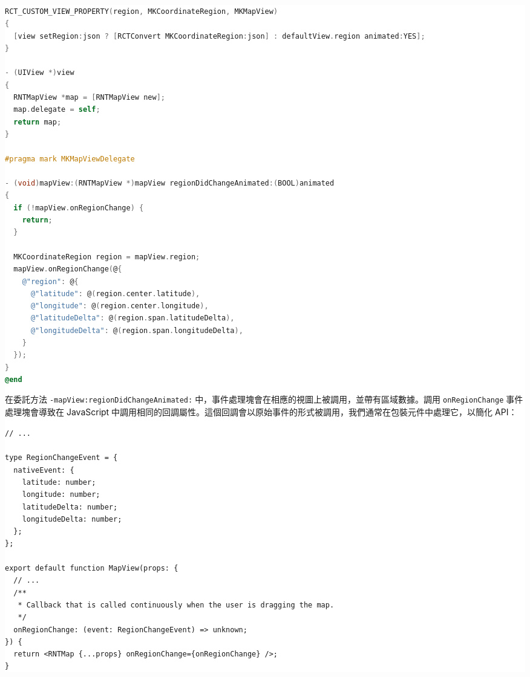 ```objectivec {9,17,31-48} title='RNTMapManager.m'
RCT_CUSTOM_VIEW_PROPERTY(region, MKCoordinateRegion, MKMapView)
{
  [view setRegion:json ? [RCTConvert MKCoordinateRegion:json] : defaultView.region animated:YES];
}

- (UIView *)view
{
  RNTMapView *map = [RNTMapView new];
  map.delegate = self;
  return map;
}

#pragma mark MKMapViewDelegate

- (void)mapView:(RNTMapView *)mapView regionDidChangeAnimated:(BOOL)animated
{
  if (!mapView.onRegionChange) {
    return;
  }

  MKCoordinateRegion region = mapView.region;
  mapView.onRegionChange(@{
    @"region": @{
      @"latitude": @(region.center.latitude),
      @"longitude": @(region.center.longitude),
      @"latitudeDelta": @(region.span.latitudeDelta),
      @"longitudeDelta": @(region.span.longitudeDelta),
    }
  });
}
@end
```

在委託方法 `-mapView:regionDidChangeAnimated:` 中，事件處理塊會在相應的視圖上被調用，並帶有區域數據。調用 `onRegionChange` 事件處理塊會導致在 JavaScript 中調用相同的回調屬性。這個回調會以原始事件的形式被調用，我們通常在包裝元件中處理它，以簡化 API：

```tsx {3-10,14-17,19} title="MapView.tsx"
// ...

type RegionChangeEvent = {
  nativeEvent: {
    latitude: number;
    longitude: number;
    latitudeDelta: number;
    longitudeDelta: number;
  };
};

export default function MapView(props: {
  // ...
  /**
   * Callback that is called continuously when the user is dragging the map.
   */
  onRegionChange: (event: RegionChangeEvent) => unknown;
}) {
  return <RNTMap {...props} onRegionChange={onRegionChange} />;
}
```
